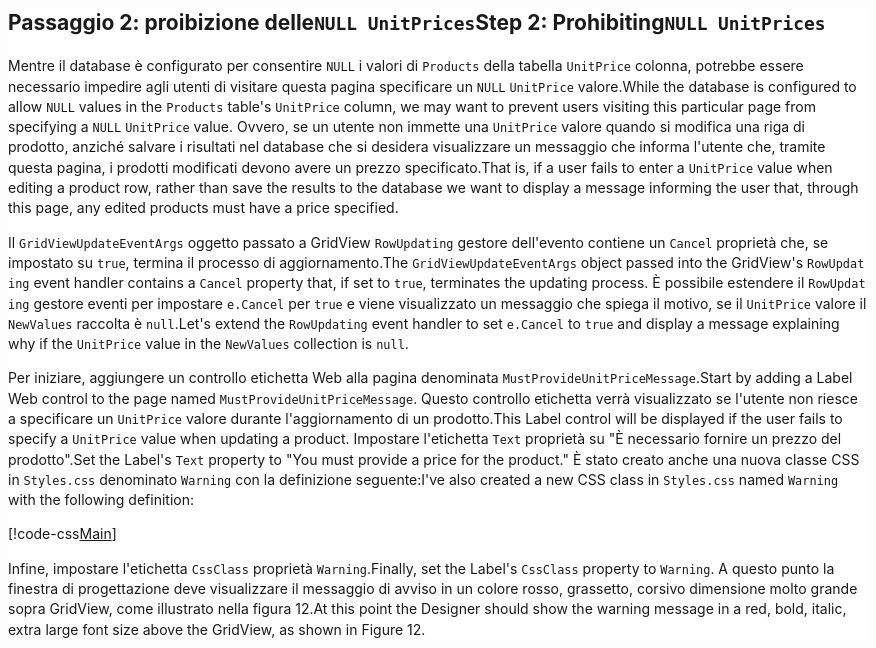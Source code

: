 
## <a name="step-2-prohibitingnull-unitprices"></a><span data-ttu-id="25938-211">Passaggio 2: proibizione delle`NULL UnitPrices`</span><span class="sxs-lookup"><span data-stu-id="25938-211">Step 2: Prohibiting`NULL UnitPrices`</span></span>

<span data-ttu-id="25938-212">Mentre il database è configurato per consentire `NULL` i valori di `Products` della tabella `UnitPrice` colonna, potrebbe essere necessario impedire agli utenti di visitare questa pagina specificare un `NULL` `UnitPrice` valore.</span><span class="sxs-lookup"><span data-stu-id="25938-212">While the database is configured to allow `NULL` values in the `Products` table's `UnitPrice` column, we may want to prevent users visiting this particular page from specifying a `NULL` `UnitPrice` value.</span></span> <span data-ttu-id="25938-213">Ovvero, se un utente non immette una `UnitPrice` valore quando si modifica una riga di prodotto, anziché salvare i risultati nel database che si desidera visualizzare un messaggio che informa l'utente che, tramite questa pagina, i prodotti modificati devono avere un prezzo specificato.</span><span class="sxs-lookup"><span data-stu-id="25938-213">That is, if a user fails to enter a `UnitPrice` value when editing a product row, rather than save the results to the database we want to display a message informing the user that, through this page, any edited products must have a price specified.</span></span>

<span data-ttu-id="25938-214">Il `GridViewUpdateEventArgs` oggetto passato a GridView `RowUpdating` gestore dell'evento contiene un `Cancel` proprietà che, se impostato su `true`, termina il processo di aggiornamento.</span><span class="sxs-lookup"><span data-stu-id="25938-214">The `GridViewUpdateEventArgs` object passed into the GridView's `RowUpdating` event handler contains a `Cancel` property that, if set to `true`, terminates the updating process.</span></span> <span data-ttu-id="25938-215">È possibile estendere il `RowUpdating` gestore eventi per impostare `e.Cancel` per `true` e viene visualizzato un messaggio che spiega il motivo, se il `UnitPrice` valore il `NewValues` raccolta è `null`.</span><span class="sxs-lookup"><span data-stu-id="25938-215">Let's extend the `RowUpdating` event handler to set `e.Cancel` to `true` and display a message explaining why if the `UnitPrice` value in the `NewValues` collection is `null`.</span></span>

<span data-ttu-id="25938-216">Per iniziare, aggiungere un controllo etichetta Web alla pagina denominata `MustProvideUnitPriceMessage`.</span><span class="sxs-lookup"><span data-stu-id="25938-216">Start by adding a Label Web control to the page named `MustProvideUnitPriceMessage`.</span></span> <span data-ttu-id="25938-217">Questo controllo etichetta verrà visualizzato se l'utente non riesce a specificare un `UnitPrice` valore durante l'aggiornamento di un prodotto.</span><span class="sxs-lookup"><span data-stu-id="25938-217">This Label control will be displayed if the user fails to specify a `UnitPrice` value when updating a product.</span></span> <span data-ttu-id="25938-218">Impostare l'etichetta `Text` proprietà su "È necessario fornire un prezzo del prodotto".</span><span class="sxs-lookup"><span data-stu-id="25938-218">Set the Label's `Text` property to "You must provide a price for the product."</span></span> <span data-ttu-id="25938-219">È stato creato anche una nuova classe CSS in `Styles.css` denominato `Warning` con la definizione seguente:</span><span class="sxs-lookup"><span data-stu-id="25938-219">I've also created a new CSS class in `Styles.css` named `Warning` with the following definition:</span></span>


[!code-css[Main](examining-the-events-associated-with-inserting-updating-and-deleting-cs/samples/sample5.css)]

<span data-ttu-id="25938-220">Infine, impostare l'etichetta `CssClass` proprietà `Warning`.</span><span class="sxs-lookup"><span data-stu-id="25938-220">Finally, set the Label's `CssClass` property to `Warning`.</span></span> <span data-ttu-id="25938-221">A questo punto la finestra di progettazione deve visualizzare il messaggio di avviso in un colore rosso, grassetto, corsivo dimensione molto grande sopra GridView, come illustrato nella figura 12.</span><span class="sxs-lookup"><span data-stu-id="25938-221">At this point the Designer should show the warning message in a red, bold, italic, extra large font size above the GridView, as shown in Figure 12.</span></span>
